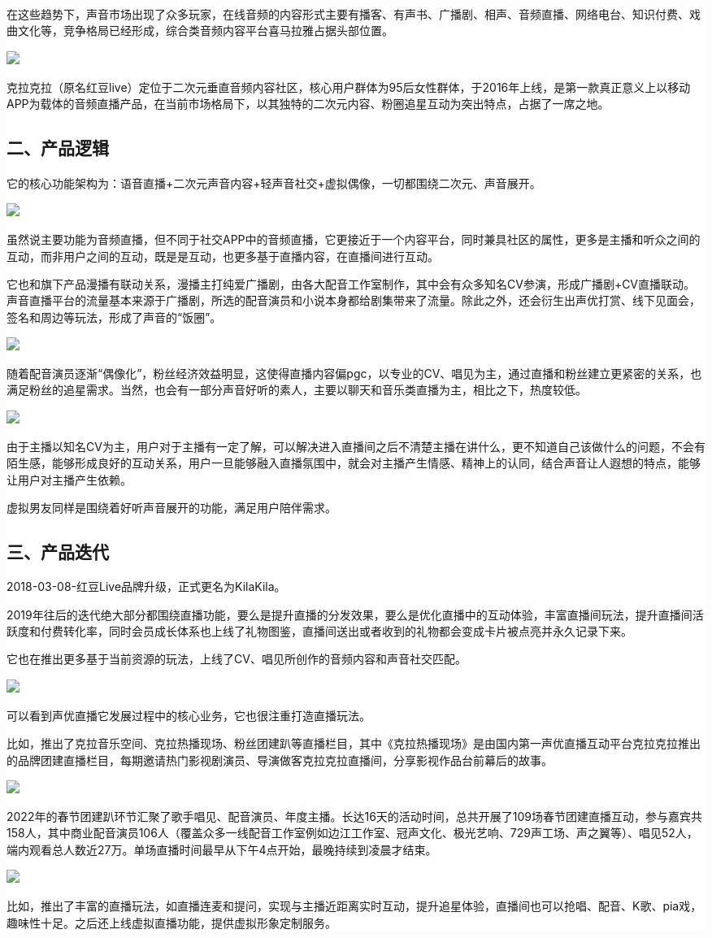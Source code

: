 在这些趋势下，声音市场出现了众多玩家，在线音频的内容形式主要有播客、有声书、广播剧、相声、音频直播、网络电台、知识付费、戏曲文化等，竞争格局已经形成，综合类音频内容平台喜马拉雅占据头部位置。

![](https://image.woshipm.com/wp-files/2022/07/HhQEryFe9PZkYaMW7Dbh.png)

克拉克拉（原名红豆live）定位于二次元垂直音频内容社区，核心用户群体为95后女性群体，于2016年上线，是第一款真正意义上以移动APP为载体的音频直播产品，在当前市场格局下，以其独特的二次元内容、粉圈追星互动为突出特点，占据了一席之地。

## 二、产品逻辑

它的核心功能架构为：语音直播+二次元声音内容+轻声音社交+虚拟偶像，一切都围绕二次元、声音展开。

![](https://image.woshipm.com/wp-files/2022/07/wTsDv0zYg6a8gNAKVdfD.png)

虽然说主要功能为音频直播，但不同于社交APP中的音频直播，它更接近于一个内容平台，同时兼具社区的属性，更多是主播和听众之间的互动，而非用户之间的互动，既是是互动，也更多基于直播内容，在直播间进行互动。

它也和旗下产品漫播有联动关系，漫播主打纯爱广播剧，由各大配音工作室制作，其中会有众多知名CV参演，形成广播剧+CV直播联动。声音直播平台的流量基本来源于广播剧，所选的配音演员和小说本身都给剧集带来了流量。除此之外，还会衍生出声优打赏、线下见面会，签名和周边等玩法，形成了声音的“饭圈”。

![](https://image.woshipm.com/wp-files/2022/07/74PpmINPnoyZqcQ1HxAL.png)

随着配音演员逐渐“偶像化”，粉丝经济效益明显，这使得直播内容偏pgc，以专业的CV、唱见为主，通过直播和粉丝建立更紧密的关系，也满足粉丝的追星需求。当然，也会有一部分声音好听的素人，主要以聊天和音乐类直播为主，相比之下，热度较低。

![](https://image.woshipm.com/wp-files/2022/07/ldsba9iCnqkTv1qGSCnq.png)

由于主播以知名CV为主，用户对于主播有一定了解，可以解决进入直播间之后不清楚主播在讲什么，更不知道自己该做什么的问题，不会有陌生感，能够形成良好的互动关系，用户一旦能够融入直播氛围中，就会对主播产生情感、精神上的认同，结合声音让人遐想的特点，能够让用户对主播产生依赖。

虚拟男友同样是围绕着好听声音展开的功能，满足用户陪伴需求。

## 三、产品迭代

2018-03-08-红豆Live品牌升级，正式更名为KilaKila。

2019年往后的迭代绝大部分都围绕直播功能，要么是提升直播的分发效果，要么是优化直播中的互动体验，丰富直播间玩法，提升直播间活跃度和付费转化率，同时会员成长体系也上线了礼物图鉴，直播间送出或者收到的礼物都会变成卡片被点亮并永久记录下来。

它也在推出更多基于当前资源的玩法，上线了CV、唱见所创作的音频内容和声音社交匹配。

![](https://image.woshipm.com/wp-files/2022/07/cFHznDhwCNL78PrAKQSA.png)

可以看到声优直播它发展过程中的核心业务，它也很注重打造直播玩法。

比如，推出了克拉音乐空间、克拉热播现场、粉丝团建趴等直播栏目，其中《克拉热播现场》是由国内第一声优直播互动平台克拉克拉推出的品牌团建直播栏目，每期邀请热门影视剧演员、导演做客克拉克拉直播间，分享影视作品台前幕后的故事。

![](https://image.woshipm.com/wp-files/2022/07/7k42hps3OCTuNpplDi6f.png)

2022年的春节团建趴环节汇聚了歌手唱见、配音演员、年度主播。长达16天的活动时间，总共开展了109场春节团建直播互动，参与嘉宾共158人，其中商业配音演员106人（覆盖众多一线配音工作室例如边江工作室、冠声文化、极光艺响、729声工场、声之翼等）、唱见52人，端内观看总人数近27万。单场直播时间最早从下午4点开始，最晚持续到凌晨才结束。

![](https://image.woshipm.com/wp-files/2022/07/vOOXoprZg6PbZUjR5xSU.png)

比如，推出了丰富的直播玩法，如直播连麦和提问，实现与主播近距离实时互动，提升追星体验，直播间也可以抢唱、配音、K歌、pia戏，趣味性十足。之后还上线虚拟直播功能，提供虚拟形象定制服务。
